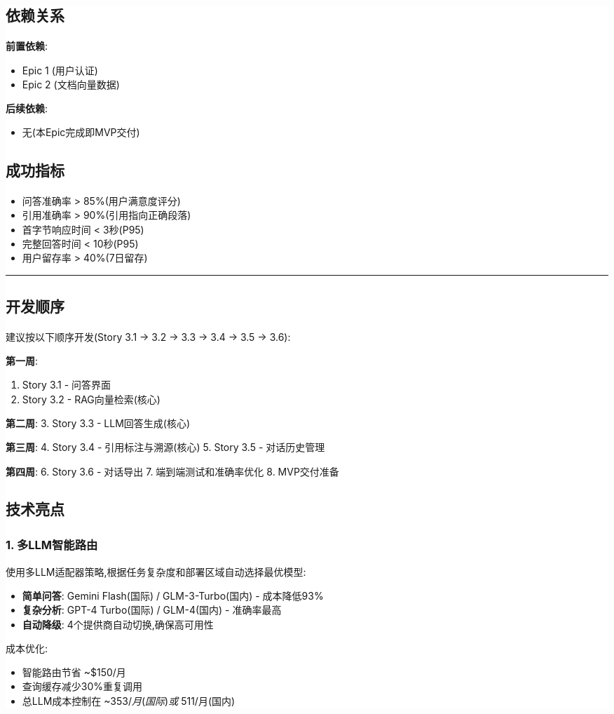 ## 依赖关系

**前置依赖**: 
- Epic 1 (用户认证)
- Epic 2 (文档向量数据)

**后续依赖**: 
- 无(本Epic完成即MVP交付)

## 成功指标

- 问答准确率 > 85%(用户满意度评分)
- 引用准确率 > 90%(引用指向正确段落)
- 首字节响应时间 < 3秒(P95)
- 完整回答时间 < 10秒(P95)
- 用户留存率 > 40%(7日留存)

---

## 开发顺序

建议按以下顺序开发(Story 3.1 → 3.2 → 3.3 → 3.4 → 3.5 → 3.6):

**第一周**:
1. Story 3.1 - 问答界面
2. Story 3.2 - RAG向量检索(核心)

**第二周**:
3. Story 3.3 - LLM回答生成(核心)

**第三周**:
4. Story 3.4 - 引用标注与溯源(核心)
5. Story 3.5 - 对话历史管理

**第四周**:
6. Story 3.6 - 对话导出
7. 端到端测试和准确率优化
8. MVP交付准备

## 技术亮点

### 1. 多LLM智能路由

使用多LLM适配器策略,根据任务复杂度和部署区域自动选择最优模型:

- **简单问答**: Gemini Flash(国际) / GLM-3-Turbo(国内) - 成本降低93%
- **复杂分析**: GPT-4 Turbo(国际) / GLM-4(国内) - 准确率最高
- **自动降级**: 4个提供商自动切换,确保高可用性

成本优化:
- 智能路由节省 ~$150/月
- 查询缓存减少30%重复调用
- 总LLM成本控制在 ~$353/月(国际) 或 ~$511/月(国内)
